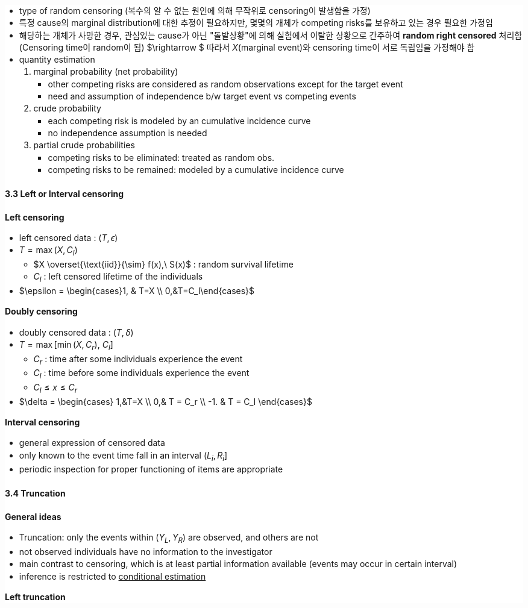 - type of random censoring (복수의 알 수 없는 원인에 의해 무작위로 censoring이 발생함을 가정)
- 특정 cause의 marginal distribution에 대한 추정이 필요하지만, 몇몇의 개체가 competing risks를 보유하고 있는 경우 필요한 가정임
- 해당하는 개체가 사망한 경우, 관심있는 cause가 아닌 "돌발상황"에 의해 실험에서 이탈한 상황으로 간주하여 **random right censored** 처리함 (Censoring time이 random이 됨)
  $\rightarrow $ 따라서 $X$(marginal event)와 censoring time이 서로 독립임을 가정해야 함
- quantity estimation
  1. marginal probability (net probability)
     - other competing risks are considered as random observations except for the target event
     - need and assumption of independence b/w target event vs competing events
  2. crude probability
     - each competing risk is modeled by an cumulative incidence curve
     - no independence assumption is needed
  3. partial crude probabilities
     - competing risks to be eliminated: treated as random obs.
     - competing risks to be remained: modeled by a cumulative incidence curve



#### 3.3 Left or Interval censoring

**Left censoring**

- left censored data : $(T,\epsilon)$
- $T = \max(X,C_l)$
  - $X \overset{\text{iid}}{\sim} f(x),\ S(x)$ : random survival lifetime
  - $C_l$ : left censored lifetime of the individuals
- $\epsilon = \begin{cases}1, & T=X \\ 0,&T=C_l\end{cases}$

**Doubly censoring**

- doubly censored data : $(T,\delta)$
- $T = \max[\min(X,C_r),\ C_l]$
  - $C_r$ : time after some individuals experience the event
  - $C_l$ : time before some individuals experience the event
  - $C_l \le x \le C_r$
- $\delta = \begin{cases} 1,&T=X \\ 0,& T = C_r \\ -1. & T = C_l \end{cases}$

**Interval censoring**

- general expression of censored data
- only known to the event time fall in an interval $(L_i,R_i]$
- periodic inspection for proper functioning of items are appropriate



#### 3.4 Truncation

**General ideas**

- Truncation: only the events within $(Y_L,Y_R)$ are observed, and others are not
- not observed individuals have no information to the investigator
- main contrast to censoring, which is at least partial information available (events may occur in certain interval)
- inference is restricted to <u>conditional estimation</u>

**Left truncation**

